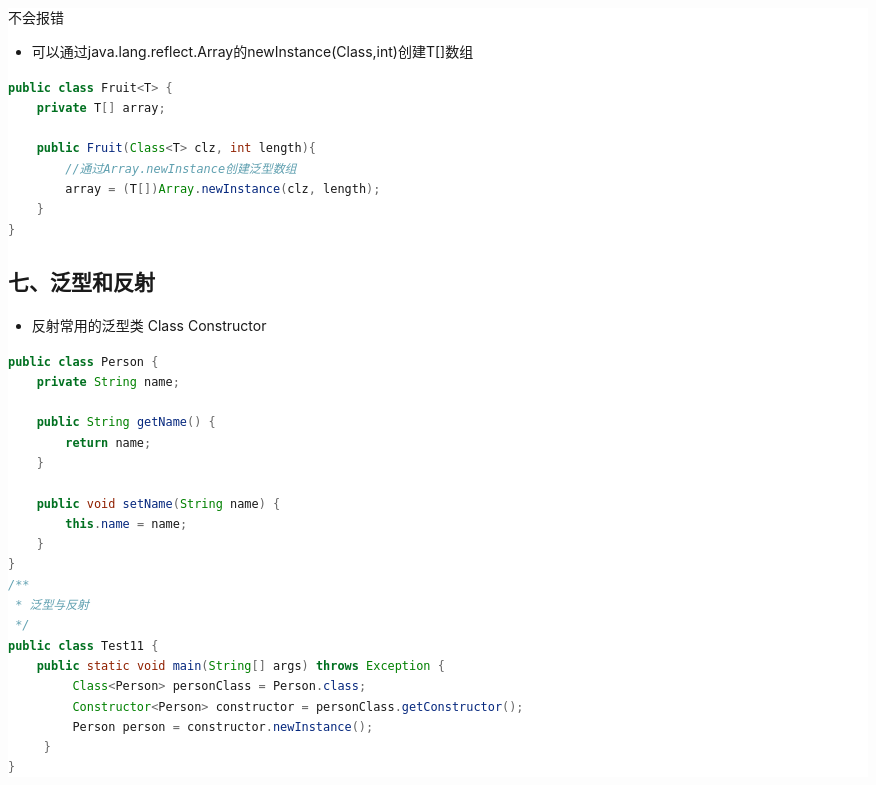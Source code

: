 不会报错

- 可以通过java.lang.reflect.Array的newInstance(Class,int)创建T[]数组

```java
public class Fruit<T> {
    private T[] array;

    public Fruit(Class<T> clz, int length){
        //通过Array.newInstance创建泛型数组
        array = (T[])Array.newInstance(clz, length);
    }
}
```

## 七、泛型和反射

- 反射常用的泛型类
  Class
  Constructor

```java
public class Person {
    private String name;

    public String getName() {
        return name;
    }

    public void setName(String name) {
        this.name = name;
    }
}
/**
 * 泛型与反射
 */
public class Test11 {
	public static void main(String[] args) throws Exception {
	     Class<Person> personClass = Person.class;
	     Constructor<Person> constructor = personClass.getConstructor();
	     Person person = constructor.newInstance();
	 }
}
```